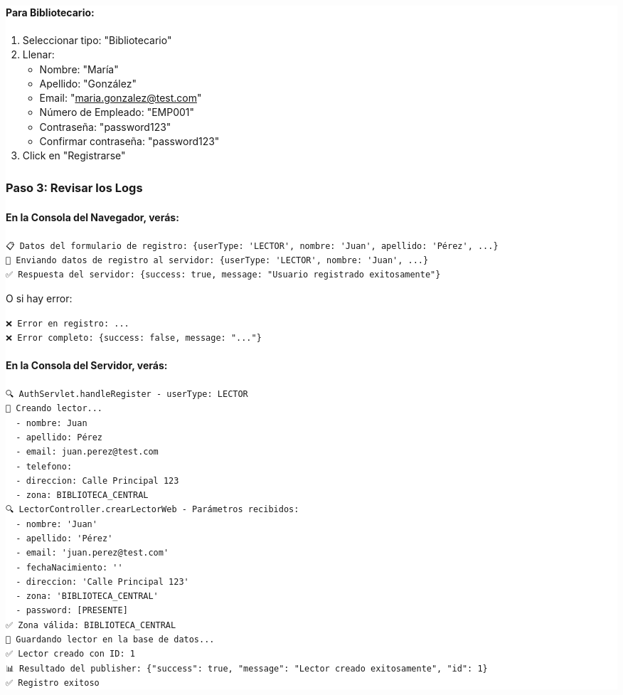 #### Para Bibliotecario:
1. Seleccionar tipo: "Bibliotecario"
2. Llenar:
   - Nombre: "María"
   - Apellido: "González"
   - Email: "maria.gonzalez@test.com"
   - Número de Empleado: "EMP001"
   - Contraseña: "password123"
   - Confirmar contraseña: "password123"
3. Click en "Registrarse"

### Paso 3: Revisar los Logs

#### En la Consola del Navegador, verás:

```
📋 Datos del formulario de registro: {userType: 'LECTOR', nombre: 'Juan', apellido: 'Pérez', ...}
🚀 Enviando datos de registro al servidor: {userType: 'LECTOR', nombre: 'Juan', ...}
✅ Respuesta del servidor: {success: true, message: "Usuario registrado exitosamente"}
```

O si hay error:
```
❌ Error en registro: ...
❌ Error completo: {success: false, message: "..."}
```

#### En la Consola del Servidor, verás:

```
🔍 AuthServlet.handleRegister - userType: LECTOR
👤 Creando lector...
  - nombre: Juan
  - apellido: Pérez
  - email: juan.perez@test.com
  - telefono: 
  - direccion: Calle Principal 123
  - zona: BIBLIOTECA_CENTRAL
🔍 LectorController.crearLectorWeb - Parámetros recibidos:
  - nombre: 'Juan'
  - apellido: 'Pérez'
  - email: 'juan.perez@test.com'
  - fechaNacimiento: ''
  - direccion: 'Calle Principal 123'
  - zona: 'BIBLIOTECA_CENTRAL'
  - password: [PRESENTE]
✅ Zona válida: BIBLIOTECA_CENTRAL
💾 Guardando lector en la base de datos...
✅ Lector creado con ID: 1
📊 Resultado del publisher: {"success": true, "message": "Lector creado exitosamente", "id": 1}
✅ Registro exitoso
```
